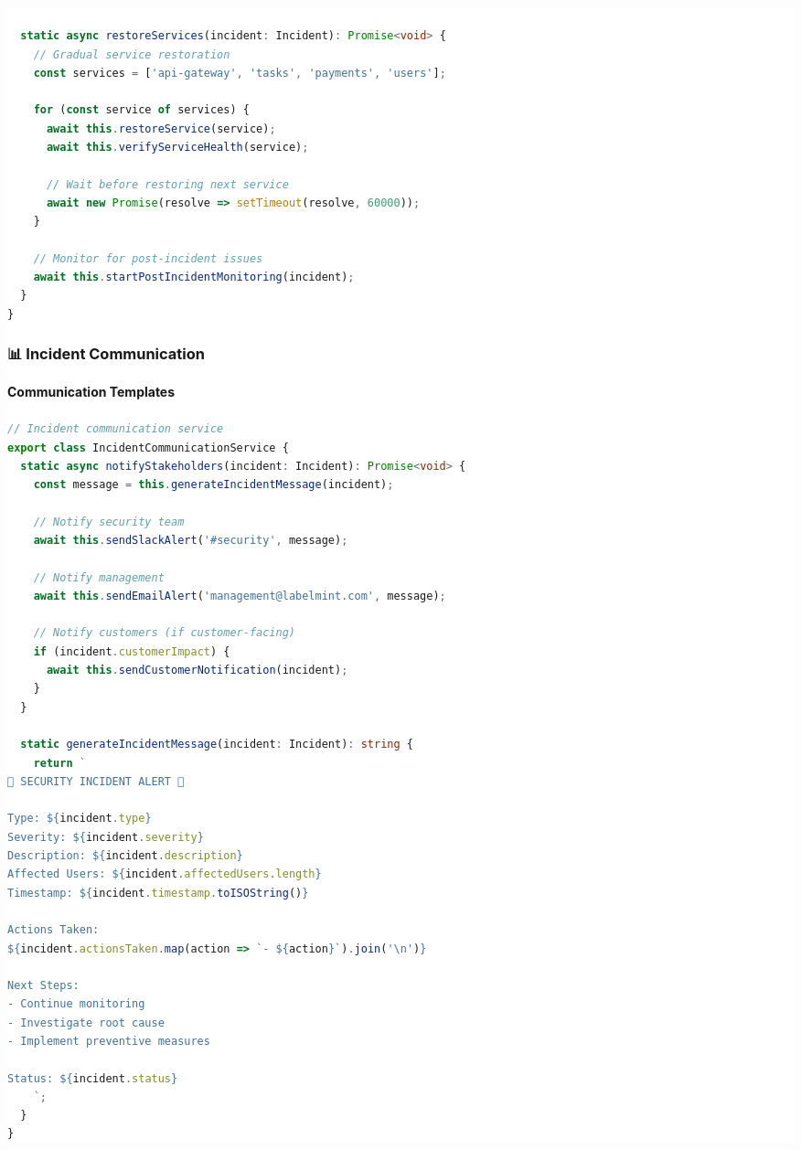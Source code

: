 ```typescript

  static async restoreServices(incident: Incident): Promise<void> {
    // Gradual service restoration
    const services = ['api-gateway', 'tasks', 'payments', 'users'];

    for (const service of services) {
      await this.restoreService(service);
      await this.verifyServiceHealth(service);

      // Wait before restoring next service
      await new Promise(resolve => setTimeout(resolve, 60000));
    }

    // Monitor for post-incident issues
    await this.startPostIncidentMonitoring(incident);
  }
}
```

### 📊 Incident Communication

#### Communication Templates

```typescript
// Incident communication service
export class IncidentCommunicationService {
  static async notifyStakeholders(incident: Incident): Promise<void> {
    const message = this.generateIncidentMessage(incident);

    // Notify security team
    await this.sendSlackAlert('#security', message);

    // Notify management
    await this.sendEmailAlert('management@labelmint.com', message);

    // Notify customers (if customer-facing)
    if (incident.customerImpact) {
      await this.sendCustomerNotification(incident);
    }
  }

  static generateIncidentMessage(incident: Incident): string {
    return `
🚨 SECURITY INCIDENT ALERT 🚨

Type: ${incident.type}
Severity: ${incident.severity}
Description: ${incident.description}
Affected Users: ${incident.affectedUsers.length}
Timestamp: ${incident.timestamp.toISOString()}

Actions Taken:
${incident.actionsTaken.map(action => `- ${action}`).join('\n')}

Next Steps:
- Continue monitoring
- Investigate root cause
- Implement preventive measures

Status: ${incident.status}
    `;
  }
}
```
